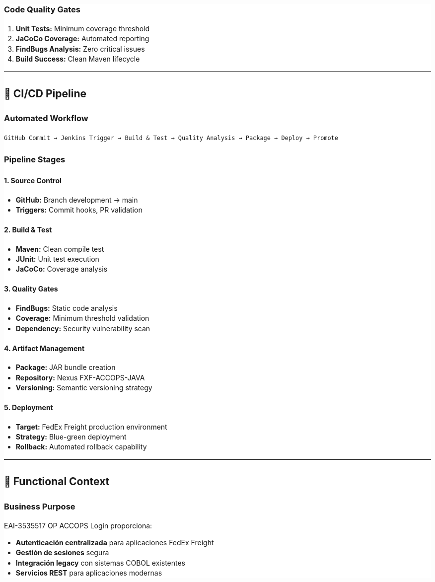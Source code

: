 ### Code Quality Gates
1. **Unit Tests:** Minimum coverage threshold
2. **JaCoCo Coverage:** Automated reporting
3. **FindBugs Analysis:** Zero critical issues
4. **Build Success:** Clean Maven lifecycle

---

## 🔄 CI/CD Pipeline

### Automated Workflow
```
GitHub Commit → Jenkins Trigger → Build & Test → Quality Analysis → Package → Deploy → Promote
```

### Pipeline Stages

#### 1. Source Control
- **GitHub:** Branch development → main
- **Triggers:** Commit hooks, PR validation

#### 2. Build & Test
- **Maven:** Clean compile test
- **JUnit:** Unit test execution
- **JaCoCo:** Coverage analysis

#### 3. Quality Gates
- **FindBugs:** Static code analysis
- **Coverage:** Minimum threshold validation
- **Dependency:** Security vulnerability scan

#### 4. Artifact Management
- **Package:** JAR bundle creation
- **Repository:** Nexus FXF-ACCOPS-JAVA
- **Versioning:** Semantic versioning strategy

#### 5. Deployment
- **Target:** FedEx Freight production environment
- **Strategy:** Blue-green deployment
- **Rollback:** Automated rollback capability

---

## 🎯 Functional Context

### Business Purpose
EAI-3535517 OP ACCOPS Login proporciona:
- **Autenticación centralizada** para aplicaciones FedEx Freight
- **Gestión de sesiones** segura
- **Integración legacy** con sistemas COBOL existentes
- **Servicios REST** para aplicaciones modernas
